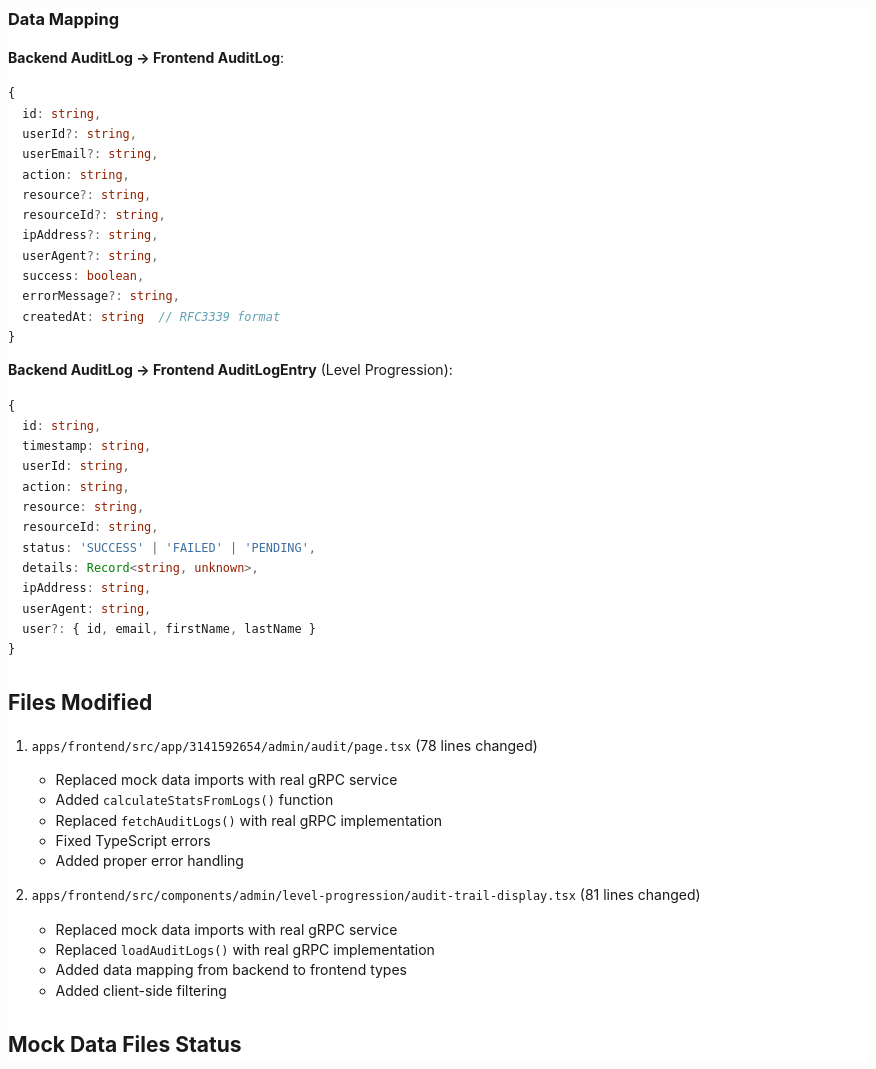 ### Data Mapping

**Backend AuditLog → Frontend AuditLog**:
```typescript
{
  id: string,
  userId?: string,
  userEmail?: string,
  action: string,
  resource?: string,
  resourceId?: string,
  ipAddress?: string,
  userAgent?: string,
  success: boolean,
  errorMessage?: string,
  createdAt: string  // RFC3339 format
}
```

**Backend AuditLog → Frontend AuditLogEntry** (Level Progression):
```typescript
{
  id: string,
  timestamp: string,
  userId: string,
  action: string,
  resource: string,
  resourceId: string,
  status: 'SUCCESS' | 'FAILED' | 'PENDING',
  details: Record<string, unknown>,
  ipAddress: string,
  userAgent: string,
  user?: { id, email, firstName, lastName }
}
```

## Files Modified

1. `apps/frontend/src/app/3141592654/admin/audit/page.tsx` (78 lines changed)
   - Replaced mock data imports with real gRPC service
   - Added `calculateStatsFromLogs()` function
   - Replaced `fetchAuditLogs()` with real gRPC implementation
   - Fixed TypeScript errors
   - Added proper error handling

2. `apps/frontend/src/components/admin/level-progression/audit-trail-display.tsx` (81 lines changed)
   - Replaced mock data imports with real gRPC service
   - Replaced `loadAuditLogs()` with real gRPC implementation
   - Added data mapping from backend to frontend types
   - Added client-side filtering

## Mock Data Files Status
